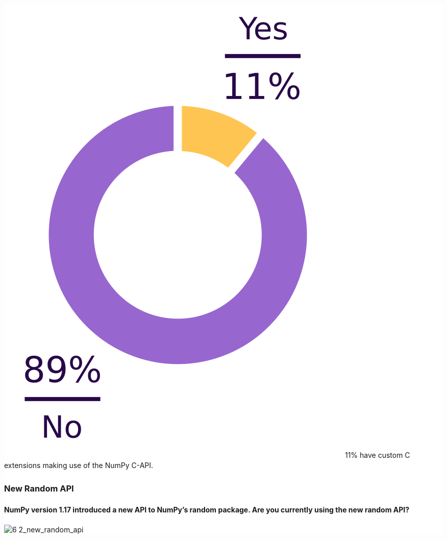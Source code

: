 ![A donut chart. 11% of respondents say Yes. 89% say No.](images\report_images_2021\Development_Features_and_Deprecation\2.17_custom_C_extensions.svg)
11% have custom C extensions making use of the NumPy C-API.

### New Random API
#### NumPy version 1.17 introduced a new API to NumPy’s random package. Are you currently using the new random API?
![6 2_new_random_api](https://user-images.githubusercontent.com/46167686/158427603-5c4c1579-3e91-4894-b469-ab3e40186a68.svg)
